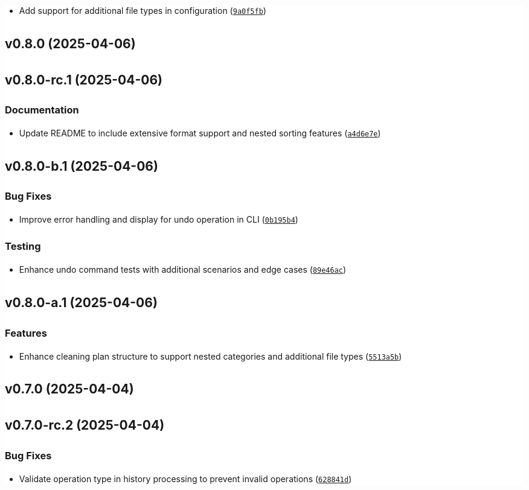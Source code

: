 - Add support for additional file types in configuration
  ([`9a0f5fb`](https://github.com/RYZHAIEV-SERHII/TidyFiles/commit/9a0f5fbaec08e8a687528310f8d1c549c7f04a3a))


## v0.8.0 (2025-04-06)


## v0.8.0-rc.1 (2025-04-06)

### Documentation

- Update README to include extensive format support and nested sorting features
  ([`a4d6e7e`](https://github.com/RYZHAIEV-SERHII/TidyFiles/commit/a4d6e7edd4106619d1d4f7dd1cde834dfc5bc995))


## v0.8.0-b.1 (2025-04-06)

### Bug Fixes

- Improve error handling and display for undo operation in CLI
  ([`0b195b4`](https://github.com/RYZHAIEV-SERHII/TidyFiles/commit/0b195b4d7c2f33defaf3bef58f8f02d0c849107a))

### Testing

- Enhance undo command tests with additional scenarios and edge cases
  ([`89e46ac`](https://github.com/RYZHAIEV-SERHII/TidyFiles/commit/89e46ac9b30d0accc27c1c4c42a19f87adfb7c13))


## v0.8.0-a.1 (2025-04-06)

### Features

- Enhance cleaning plan structure to support nested categories and additional file types
  ([`5513a5b`](https://github.com/RYZHAIEV-SERHII/TidyFiles/commit/5513a5bdb49a831f7018394d2499f5cbf5ea6069))


## v0.7.0 (2025-04-04)


## v0.7.0-rc.2 (2025-04-04)

### Bug Fixes

- Validate operation type in history processing to prevent invalid operations
  ([`628841d`](https://github.com/RYZHAIEV-SERHII/TidyFiles/commit/628841d911c4ba807b85eb93fa4f41b40b9d736c))
